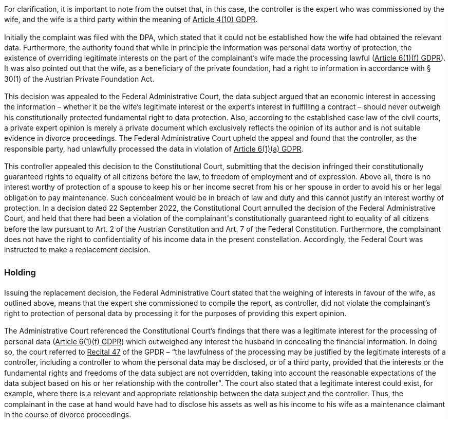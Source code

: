 For clarification, it is important to note from the outset that, in this case, the controller is the expert who was commissioned by the wife, and the wife is a third party within the meaning of [Article 4(10) GDPR](/index.php?title=Article_4_GDPR#10 "Article 4 GDPR").

Initially the complaint was filed with the DPA, which stated that it could not be established how the wife had obtained the relevant data. Furthermore, the authority found that while in principle the information was personal data worthy of protection, the existence of overriding legitimate interests on the part of the complainant’s wife made the processing lawful ([Article 6(1)(f) GDPR](/index.php?title=Article_6_GDPR#1f "Article 6 GDPR")). It was also pointed out that the wife, as a beneficiary of the private foundation, had a right to information in accordance with § 30(1) of the Austrian Private Foundation Act.

This decision was appealed to the Federal Administrative Court, the data subject argued that an economic interest in accessing the information – whether it be the wife’s legitimate interest or the expert’s interest in fulfilling a contract – should never outweigh his constitutionally protected fundamental right to data protection. Also, according to the established case law of the civil courts, a private expert opinion is merely a private document which exclusively reflects the opinion of its author and is not suitable evidence in divorce proceedings. The Federal Administrative Court upheld the appeal and found that the controller, as the responsible party, had unlawfully processed the data in violation of [Article 6(1)(a) GDPR](/index.php?title=Article_6_GDPR#1a "Article 6 GDPR").

This controller appealed this decision to the Constitutional Court, submitting that the decision infringed their constitutionally guaranteed rights to equality of all citizens before the law, to freedom of employment and of expression. Above all, there is no interest worthy of protection of a spouse to keep his or her income secret from his or her spouse in order to avoid his or her legal obligation to pay maintenance. Such concealment would be in breach of law and duty and this cannot justify an interest worthy of protection. In a decision dated 22 September 2022, the Constitutional Court annulled the decision of the Federal Administrative Court, and held that there had been a violation of the complainant's constitutionally guaranteed right to equality of all citizens before the law pursuant to Art. 2 of the Austrian Constitution and Art. 7 of the Federal Constitution. Furthermore, the complainant does not have the right to confidentiality of his income data in the present constellation. Accordingly, the Federal Court was instructed to make a replacement decision.

### Holding

Issuing the replacement decision, the Federal Administrative Court stated that the weighing of interests in favour of the wife, as outlined above, means that the expert she commissioned to compile the report, as controller, did not violate the complainant’s right to protection of personal data by processing it for the purposes of providing this expert opinion.

The Administrative Court referenced the Constitutional Court’s findings that there was a legitimate interest for the processing of personal data ([Article 6(1)(f) GDPR](/index.php?title=Article_6_GDPR#1f "Article 6 GDPR")) which outweighed any interest the husband in concealing the financial information. In doing so, the court referred to [Recital 47](/index.php?title=Recitals_GDPR "Recitals GDPR") of the GPDR – “the lawfulness of the processing may be justified by the legitimate interests of a controller, including a controller to whom the personal data may be disclosed, or of a third party, provided that the interests or the fundamental rights and freedoms of the data subject are not overridden, taking into account the reasonable expectations of the data subject based on his or her relationship with the controller". The court also stated that a legitimate interest could exist, for example, where there is a relevant and appropriate relationship between the data subject and the controller. Thus, the complainant in the case at hand would have had to disclose his assets as well as his income to his wife as a maintenance claimant in the course of divorce proceedings.
